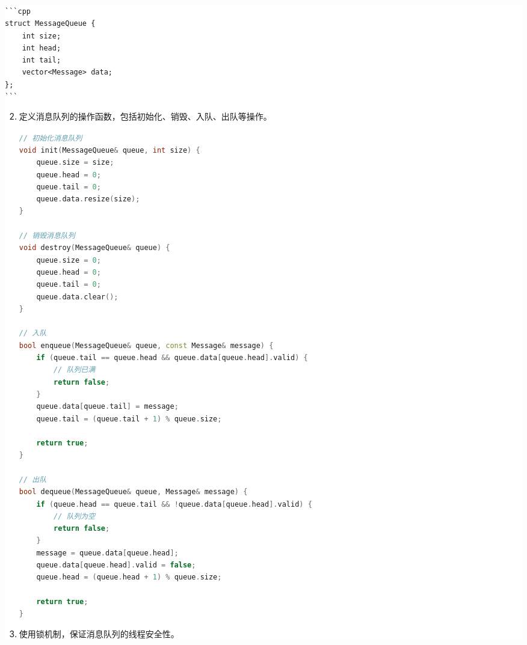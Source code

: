     ```cpp
    struct MessageQueue {
        int size;
        int head;
        int tail;
        vector<Message> data;
    };
    ```

2. 定义消息队列的操作函数，包括初始化、销毁、入队、出队等操作。

    ```cpp
    // 初始化消息队列
    void init(MessageQueue& queue, int size) {
        queue.size = size;
        queue.head = 0;
        queue.tail = 0;
        queue.data.resize(size);
    }

    // 销毁消息队列
    void destroy(MessageQueue& queue) {
        queue.size = 0;
        queue.head = 0;
        queue.tail = 0;
        queue.data.clear();
    }

    // 入队
    bool enqueue(MessageQueue& queue, const Message& message) {
        if (queue.tail == queue.head && queue.data[queue.head].valid) {
            // 队列已满
            return false;
        }
        queue.data[queue.tail] = message;
        queue.tail = (queue.tail + 1) % queue.size;

        return true;
    }

    // 出队
    bool dequeue(MessageQueue& queue, Message& message) {
        if (queue.head == queue.tail && !queue.data[queue.head].valid) {
            // 队列为空
            return false;
        }
        message = queue.data[queue.head];
        queue.data[queue.head].valid = false;
        queue.head = (queue.head + 1) % queue.size;

        return true;
    }
    ```

3. 使用锁机制，保证消息队列的线程安全性。

